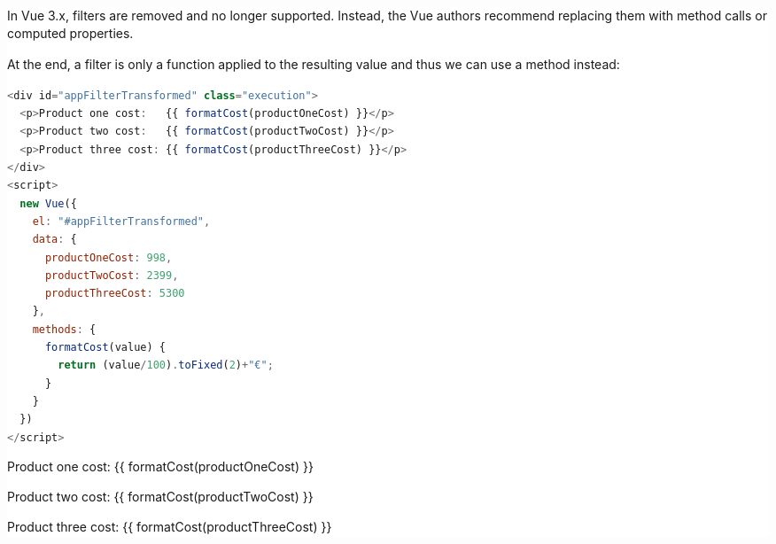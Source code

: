 </script>

In Vue 3.x, filters are removed and no longer supported. 
Instead, the Vue authors recommend replacing them with method calls or computed properties.

At the end, a filter is only a function applied to the resulting value and thus we can use a method instead:

```js
<div id="appFilterTransformed" class="execution">
  <p>Product one cost:   {{ formatCost(productOneCost) }}</p> 
  <p>Product two cost:   {{ formatCost(productTwoCost) }}</p> 
  <p>Product three cost: {{ formatCost(productThreeCost) }}</p> 
</div>
<script>
  new Vue({
    el: "#appFilterTransformed",
    data: {
      productOneCost: 998,
      productTwoCost: 2399,
      productThreeCost: 5300
    },
    methods: {
      formatCost(value) {
        return (value/100).toFixed(2)+"€";
      }
    }
  })
</script>
```

<div id="appFilterTransformed" class="execution">
  <p>Product one cost:   {{ formatCost(productOneCost) }}</p> 
  <p>Product two cost:   {{ formatCost(productTwoCost) }}</p> 
  <p>Product three cost: {{ formatCost(productThreeCost) }}</p> 
</div>
<script>
  new Vue({
    el: "#appFilterTransformed",
    data: {
      productOneCost: 998,
      productTwoCost: 2399,
      productThreeCost: 5300
    },
    methods: {
      formatCost(value) {
        return (value/100).toFixed(2)+"€";
      }
    }
  })
</script>
